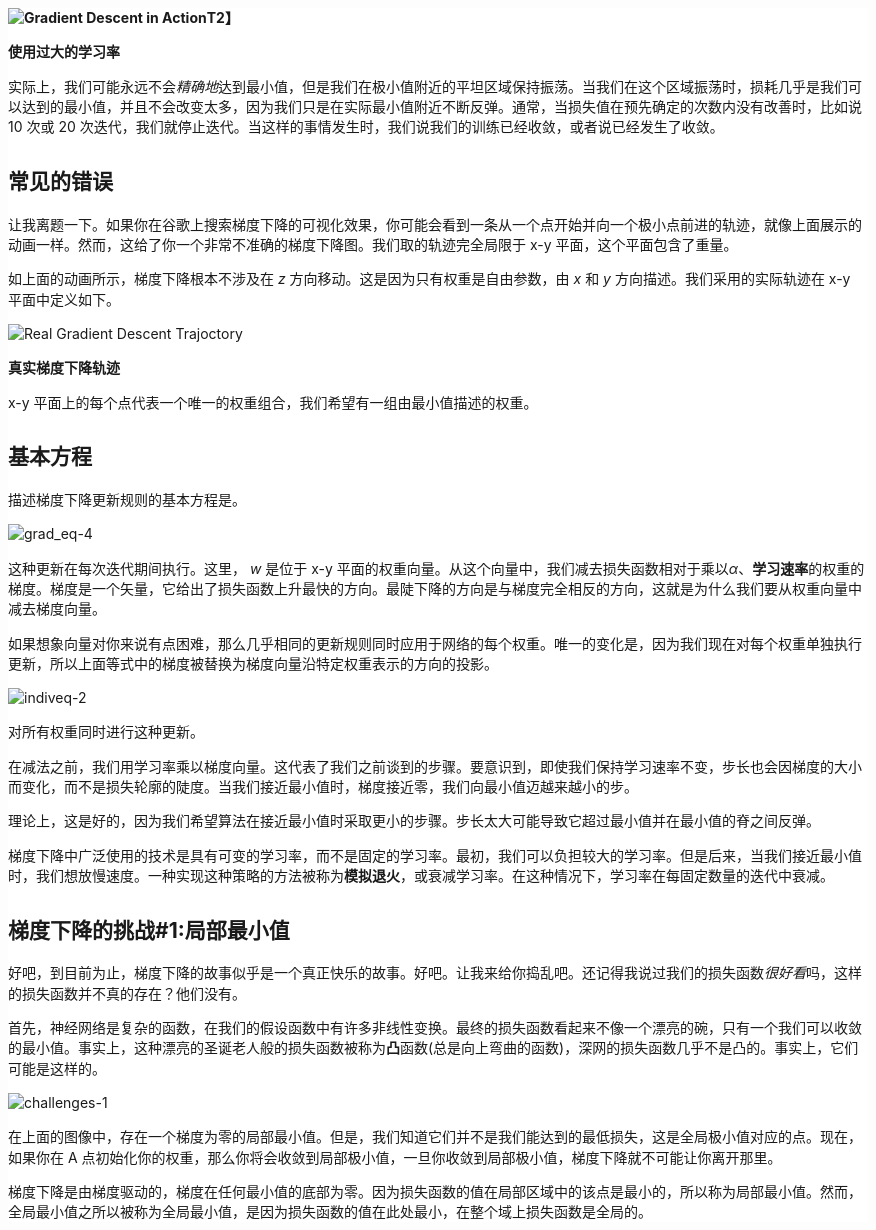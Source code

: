 **![](../Images/0794366ee0d7c7a7ff1d3a47a3226118.png "Gradient Descent in Action")T2】**

**使用过大的学习率**

实际上，我们可能永远不会*精确地*达到最小值，但是我们在极小值附近的平坦区域保持振荡。当我们在这个区域振荡时，损耗几乎是我们可以达到的最小值，并且不会改变太多，因为我们只是在实际最小值附近不断反弹。通常，当损失值在预先确定的次数内没有改善时，比如说 10 次或 20 次迭代，我们就停止迭代。当这样的事情发生时，我们说我们的训练已经收敛，或者说已经发生了收敛。

## 常见的错误

让我离题一下。如果你在谷歌上搜索梯度下降的可视化效果，你可能会看到一条从一个点开始并向一个极小点前进的轨迹，就像上面展示的动画一样。然而，这给了你一个非常不准确的梯度下降图。我们取的轨迹完全局限于 x-y 平面，这个平面包含了重量。

如上面的动画所示，梯度下降根本不涉及在 *z* 方向移动。这是因为只有权重是自由参数，由 *x* 和 *y* 方向描述。我们采用的实际轨迹在 x-y 平面中定义如下。

![](../Images/97d46e18be179e84440f2edb42714f78.png "Real Gradient Descent Trajoctory")

**真实梯度下降轨迹**

x-y 平面上的每个点代表一个唯一的权重组合，我们希望有一组由最小值描述的权重。

## 基本方程

描述梯度下降更新规则的基本方程是。

![grad_eq-4](../Images/7045817240865d785b10f289a8d93c72.png)

这种更新在每次迭代期间执行。这里， *w* 是位于 x-y 平面的权重向量。从这个向量中，我们减去损失函数相对于乘以*α*、**学习速率**的权重的梯度。梯度是一个矢量，它给出了损失函数上升最快的方向。最陡下降的方向是与梯度完全相反的方向，这就是为什么我们要从权重向量中减去梯度向量。

如果想象向量对你来说有点困难，那么几乎相同的更新规则同时应用于网络的每个权重。唯一的变化是，因为我们现在对每个权重单独执行更新，所以上面等式中的梯度被替换为梯度向量沿特定权重表示的方向的投影。

![indiveq-2](../Images/e561a65f3ffb8b4bb7138a2585e94a1a.png)

对所有权重同时进行这种更新。

在减法之前，我们用学习率乘以梯度向量。这代表了我们之前谈到的步骤。要意识到，即使我们保持学习速率不变，步长也会因梯度的大小而变化，而不是损失轮廓的陡度。当我们接近最小值时，梯度接近零，我们向最小值迈越来越小的步。

理论上，这是好的，因为我们希望算法在接近最小值时采取更小的步骤。步长太大可能导致它超过最小值并在最小值的脊之间反弹。

梯度下降中广泛使用的技术是具有可变的学习率，而不是固定的学习率。最初，我们可以负担较大的学习率。但是后来，当我们接近最小值时，我们想放慢速度。一种实现这种策略的方法被称为**模拟退火**，或衰减学习率。在这种情况下，学习率在每固定数量的迭代中衰减。

## 梯度下降的挑战#1:局部最小值

好吧，到目前为止，梯度下降的故事似乎是一个真正快乐的故事。好吧。让我来给你捣乱吧。还记得我说过我们的损失函数*很好看*吗，这样的损失函数并不真的存在？他们没有。

首先，神经网络是复杂的函数，在我们的假设函数中有许多非线性变换。最终的损失函数看起来不像一个漂亮的碗，只有一个我们可以收敛的最小值。事实上，这种漂亮的圣诞老人般的损失函数被称为**凸**函数(总是向上弯曲的函数)，深网的损失函数几乎不是凸的。事实上，它们可能是这样的。

![challenges-1](../Images/e93be061509617c6d338aeaf3ca457f2.png)

在上面的图像中，存在一个梯度为零的局部最小值。但是，我们知道它们并不是我们能达到的最低损失，这是全局极小值对应的点。现在，如果你在 A 点初始化你的权重，那么你将会收敛到局部极小值，一旦你收敛到局部极小值，梯度下降就不可能让你离开那里。

梯度下降是由梯度驱动的，梯度在任何最小值的底部为零。因为损失函数的值在局部区域中的该点是最小的，所以称为局部最小值。然而，全局最小值之所以被称为全局最小值，是因为损失函数的值在此处最小，在整个域上损失函数是全局的。

